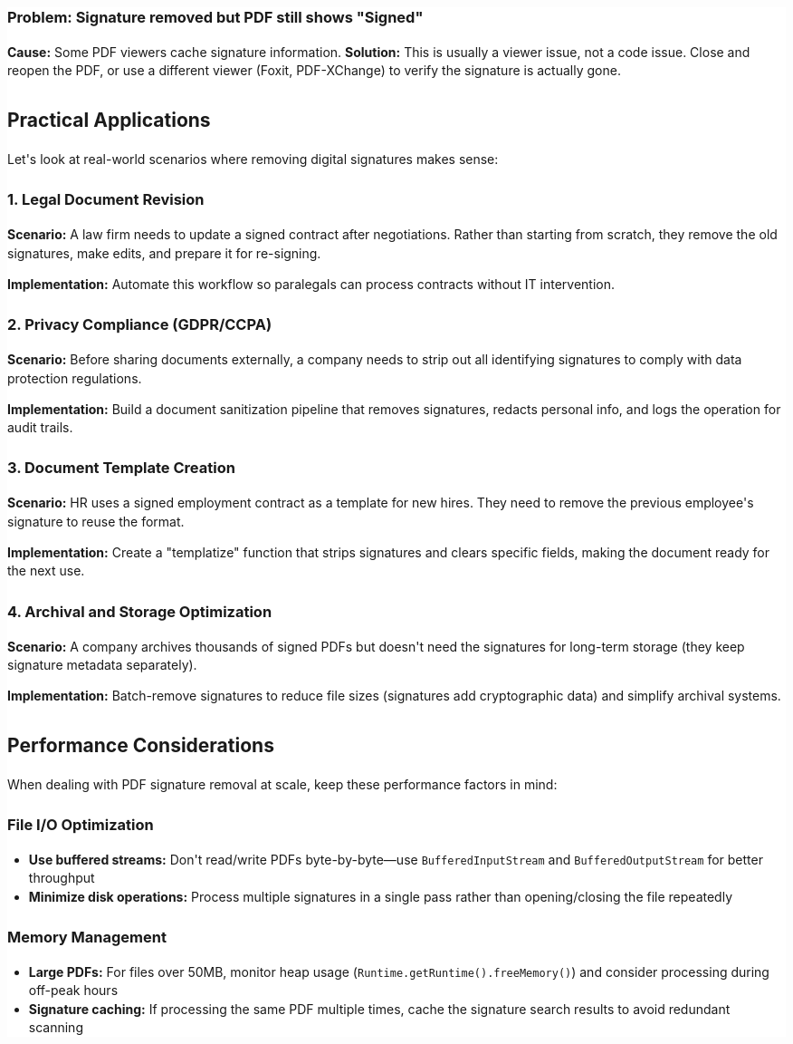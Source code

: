 ### Problem: Signature removed but PDF still shows "Signed"
**Cause:** Some PDF viewers cache signature information.
**Solution:** This is usually a viewer issue, not a code issue. Close and reopen the PDF, or use a different viewer (Foxit, PDF-XChange) to verify the signature is actually gone.

## Practical Applications

Let's look at real-world scenarios where removing digital signatures makes sense:

### 1. Legal Document Revision
**Scenario:** A law firm needs to update a signed contract after negotiations. Rather than starting from scratch, they remove the old signatures, make edits, and prepare it for re-signing.

**Implementation:** Automate this workflow so paralegals can process contracts without IT intervention.

### 2. Privacy Compliance (GDPR/CCPA)
**Scenario:** Before sharing documents externally, a company needs to strip out all identifying signatures to comply with data protection regulations.

**Implementation:** Build a document sanitization pipeline that removes signatures, redacts personal info, and logs the operation for audit trails.

### 3. Document Template Creation
**Scenario:** HR uses a signed employment contract as a template for new hires. They need to remove the previous employee's signature to reuse the format.

**Implementation:** Create a "templatize" function that strips signatures and clears specific fields, making the document ready for the next use.

### 4. Archival and Storage Optimization
**Scenario:** A company archives thousands of signed PDFs but doesn't need the signatures for long-term storage (they keep signature metadata separately).

**Implementation:** Batch-remove signatures to reduce file sizes (signatures add cryptographic data) and simplify archival systems.

## Performance Considerations

When dealing with PDF signature removal at scale, keep these performance factors in mind:

### File I/O Optimization
- **Use buffered streams:** Don't read/write PDFs byte-by-byte—use `BufferedInputStream` and `BufferedOutputStream` for better throughput
- **Minimize disk operations:** Process multiple signatures in a single pass rather than opening/closing the file repeatedly

### Memory Management
- **Large PDFs:** For files over 50MB, monitor heap usage (`Runtime.getRuntime().freeMemory()`) and consider processing during off-peak hours
- **Signature caching:** If processing the same PDF multiple times, cache the signature search results to avoid redundant scanning
